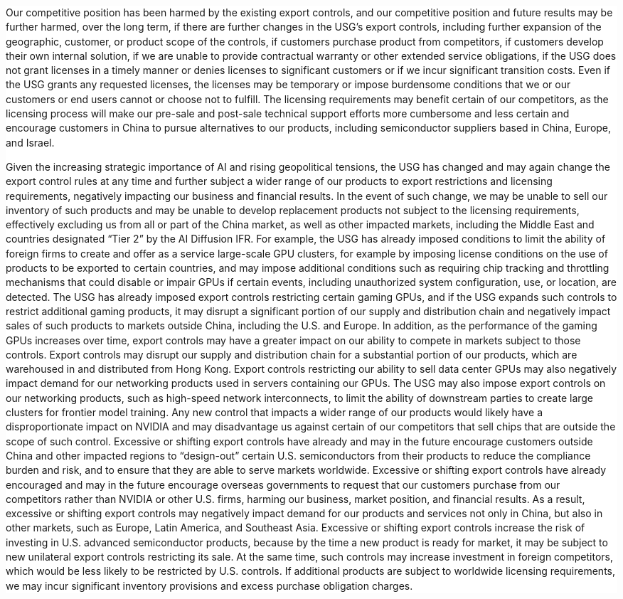 Our competitive position has been harmed by the existing export controls, and our competitive position and future results may be further harmed, over the long term, if there are further changes in the USG’s export controls, including further expansion of the geographic, customer, or product scope of the controls, if customers purchase product from competitors, if customers develop their own internal solution, if we are unable to provide contractual warranty or other extended service obligations, if the USG does not grant licenses in a timely manner or denies licenses to significant customers or if we incur significant transition costs. Even if the USG grants any requested licenses, the licenses may be temporary or impose burdensome conditions that we or our customers or end users cannot or choose not to fulfill. The licensing requirements may benefit certain of our competitors, as the licensing process will make our pre-sale and post-sale technical support efforts more cumbersome and less certain and encourage customers in China to pursue alternatives to our products, including semiconductor suppliers based in China, Europe, and Israel. 

Given the increasing strategic importance of AI and rising geopolitical tensions, the USG has changed and may again change the export control rules at any time and further subject a wider range of our products to export restrictions and licensing requirements, negatively impacting our business and financial results. In the event of such change, we may be unable to sell our inventory of such products and may be unable to develop replacement products not subject to the licensing requirements, effectively excluding us from all or part of the China market, as well as other impacted markets, including the Middle East and countries designated “Tier 2” by the AI Diffusion IFR. For example, the USG has already imposed conditions to limit the ability of foreign firms to create and offer as a service large-scale GPU clusters, for example by imposing license conditions on the use of products to be exported to certain countries, and may impose additional conditions such as requiring chip tracking and throttling mechanisms that could disable or impair GPUs if certain events, including unauthorized system configuration, use, or location, are detected. The USG has already imposed export controls restricting certain gaming GPUs, and if the USG expands such controls to restrict additional gaming products, it may disrupt a significant portion of our supply and distribution chain and negatively impact sales of such products to markets outside China, including the U.S. and Europe. In addition, as the performance of the gaming GPUs increases over time, export controls may have a greater impact on our ability to compete in markets subject to those controls. Export controls may disrupt our supply and distribution chain for a substantial portion of our products, which are warehoused in and distributed from Hong Kong. Export controls restricting our ability to sell data center GPUs may also negatively impact demand for our networking products used in servers containing our GPUs. The USG may also impose export controls on our networking products, such as high-speed network interconnects, to limit the ability of downstream parties to create large clusters for frontier model training. Any new control that impacts a wider range of our products would likely have a disproportionate impact on NVIDIA and may disadvantage us against certain of our competitors that sell chips that are outside the scope of such control. Excessive or shifting export controls have already and may in the future encourage customers outside China and other impacted regions to “design-out” certain U.S. semiconductors from their products to reduce the compliance burden and risk, and to ensure that they are able to serve markets worldwide. Excessive or shifting export controls have already encouraged and may in the future encourage overseas governments to request that our customers purchase from our competitors rather than NVIDIA or other U.S. firms, harming our business, market position, and financial results. As a result, excessive or shifting export controls may negatively impact demand for our products and services not only in China, but also in other markets, such as Europe, Latin America, and Southeast Asia. Excessive or shifting export controls increase the risk of investing in U.S. advanced semiconductor products, because by the time a new product is ready for market, it may be subject to new unilateral export controls restricting its sale. At the same time, such controls may increase investment in foreign competitors, which would be less likely to be restricted by U.S. controls. If additional products are subject to worldwide licensing requirements, we may incur significant inventory provisions and excess purchase obligation charges. 
